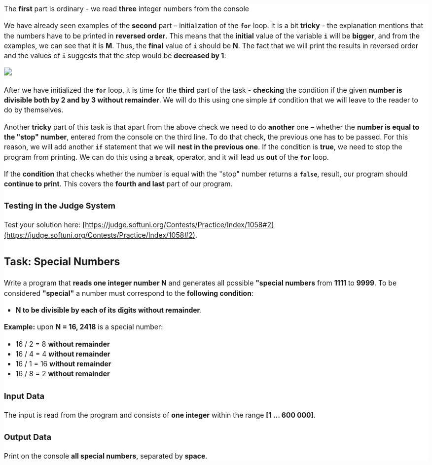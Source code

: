 The **first** part is ordinary - we read **three** integer numbers from the console

We have already seen examples of the **second** part – initialization of the **`for`** loop. It is a bit **tricky** - the explanation mentions that the numbers have to be printed in **reversed order**. This means that the **initial** value of the variable **`i`** will be **bigger**, and from the examples, we can see that it is **M**. Thus, the **final** value of **`i`** should be **N**. The fact that we will print the results in reversed order and the values of **`i`** suggests that the step would be **decreased by 1**:

![](/assets/chapter-7-2-images/03.stop-number-1.png)

After we have initialized the **`for`**  loop, it is time for the **third** part of the task - **checking** the condition if the given **number is divisible both by 2 and by 3 without remainder**. We will do this using one simple **`if`** condition that we will leave to the reader to do by themselves.

Another **tricky** part of this task is that apart from the above check we need to do **another** one – whether the **number is equal to the "stop" number**, entered from the console on the third line. To do that check, the previous one has to be passed. For this reason, we will add another **`if`** statement that we will **nest in the previous one**. If the condition is **true**, we need to stop the program from printing. We can do this using a **`break`**, operator, and it will lead us **out** of the **`for`** loop.
 
If the **condition** that checks whether the number is equal with the "stop" number returns a **`false`**,  result, our program should **continue to print**. This covers the **fourth and last** part of our program.

### Testing in the Judge System

Test your solution here: [https://judge.softuni.org/Contests/Practice/Index/1058#2](https://judge.softuni.org/Contests/Practice/Index/1058#2).


## Task: Special Numbers

Write a program that **reads one integer number N** and generates all possible **"special numbers** from **1111** to **9999**. To be considered **"special"** a number must correspond to the **following condition**:
- **N to be divisible by each of its digits without remainder**.

**Example:** upon **N = 16, 2418** is a special number:
- 16 / 2 = 8 **without remainder**
- 16 / 4 = 4 **without remainder**
- 16 / 1 = 16 **without remainder**
- 16 / 8 = 2 **without remainder**

### Input Data

The input is read from the program and consists of **one integer** within the range **[1 … 600 000]**.

### Output Data

Print on the console **all special numbers**, separated by **space**.
